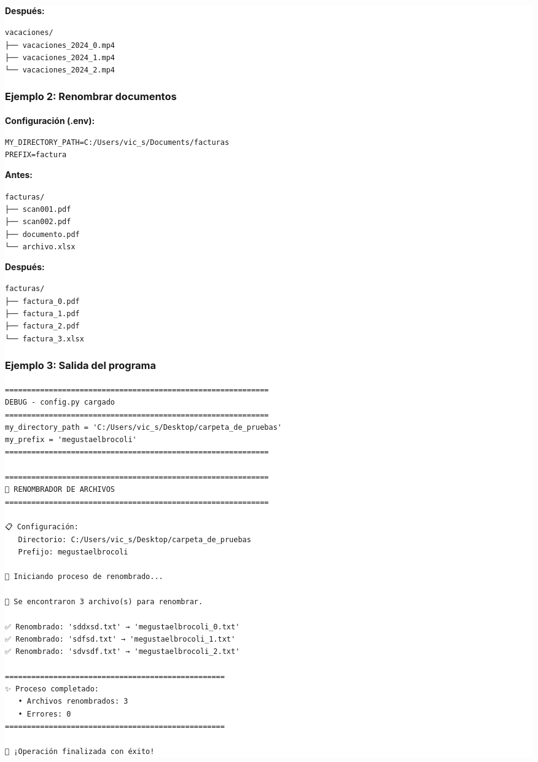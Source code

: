 **Después:**
```
vacaciones/
├── vacaciones_2024_0.mp4
├── vacaciones_2024_1.mp4
└── vacaciones_2024_2.mp4
```

### Ejemplo 2: Renombrar documentos

**Configuración (.env):**
```env
MY_DIRECTORY_PATH=C:/Users/vic_s/Documents/facturas
PREFIX=factura
```

**Antes:**
```
facturas/
├── scan001.pdf
├── scan002.pdf
├── documento.pdf
└── archivo.xlsx
```

**Después:**
```
facturas/
├── factura_0.pdf
├── factura_1.pdf
├── factura_2.pdf
└── factura_3.xlsx
```

### Ejemplo 3: Salida del programa

```
============================================================
DEBUG - config.py cargado
============================================================
my_directory_path = 'C:/Users/vic_s/Desktop/carpeta_de_pruebas'
my_prefix = 'megustaelbrocoli'
============================================================

============================================================
🔄 RENOMBRADOR DE ARCHIVOS
============================================================

📋 Configuración:
   Directorio: C:/Users/vic_s/Desktop/carpeta_de_pruebas
   Prefijo: megustaelbrocoli

🚀 Iniciando proceso de renombrado...

📁 Se encontraron 3 archivo(s) para renombrar.

✅ Renombrado: 'sddxsd.txt' → 'megustaelbrocoli_0.txt'
✅ Renombrado: 'sdfsd.txt' → 'megustaelbrocoli_1.txt'
✅ Renombrado: 'sdvsdf.txt' → 'megustaelbrocoli_2.txt'

==================================================
✨ Proceso completado:
   • Archivos renombrados: 3
   • Errores: 0
==================================================

🎉 ¡Operación finalizada con éxito!
```